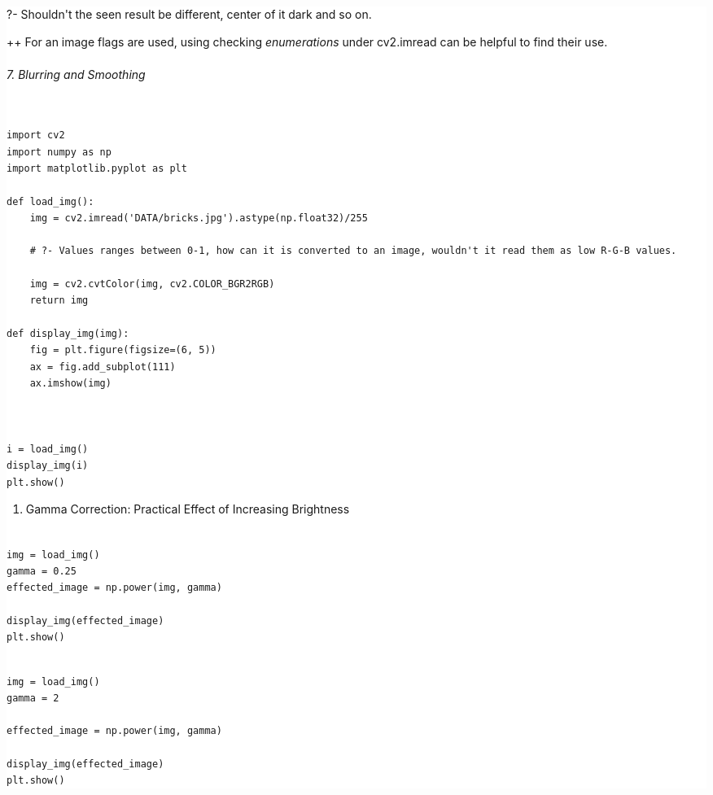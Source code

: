 

?- Shouldn't the seen result be different, center of it dark and so on. 

++ For an image flags are used, using checking *enumerations* under cv2.imread can be helpful to find their use.

###### 7. Blurring and Smoothing
```run-python

import cv2
import numpy as np
import matplotlib.pyplot as plt

def load_img():
	img = cv2.imread('DATA/bricks.jpg').astype(np.float32)/255
	
	# ?- Values ranges between 0-1, how can it is converted to an image, wouldn't it read them as low R-G-B values.
	
	img = cv2.cvtColor(img, cv2.COLOR_BGR2RGB)
	return img

def display_img(img):
	fig = plt.figure(figsize=(6, 5))
	ax = fig.add_subplot(111)
	ax.imshow(img)

	

i = load_img()
display_img(i)
plt.show()

```



1. Gamma Correction: Practical Effect of Increasing Brightness

```run-python

img = load_img()
gamma = 0.25
effected_image = np.power(img, gamma)

display_img(effected_image)
plt.show()

```

```run-python

img = load_img()
gamma = 2 

effected_image = np.power(img, gamma) 

display_img(effected_image) 
plt.show()

```
